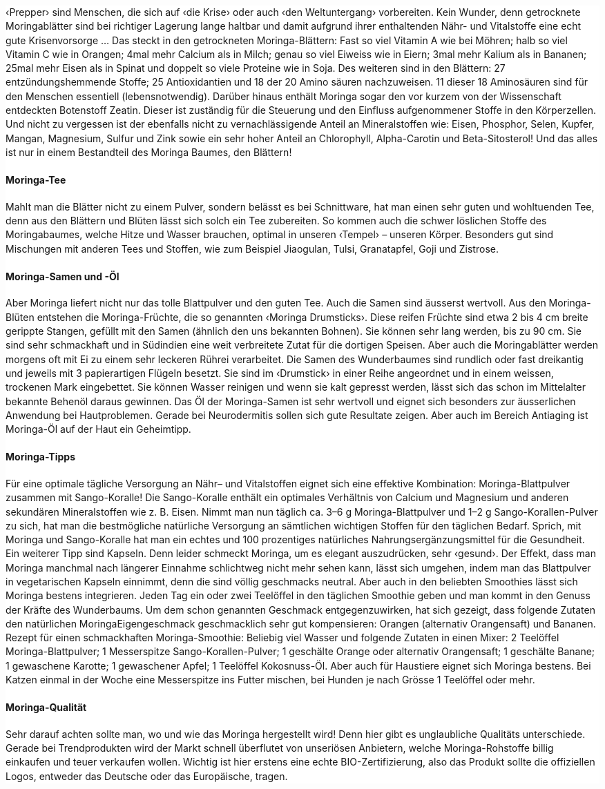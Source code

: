 ‹Prepper› sind Menschen, die sich auf ‹die Krise› oder auch ‹den Weltuntergang› vorbereiten. Kein Wunder, denn getrocknete Moringablätter sind bei richtiger Lagerung lange haltbar und damit aufgrund ihrer enthaltenden Nähr- und Vitalstoffe eine echt gute Krisenvorsorge … Das steckt in den getrockneten Moringa-Blättern: Fast so viel Vitamin A wie bei Möhren; halb so viel Vitamin C wie in Orangen; 4mal mehr Calcium als in Milch; genau so viel Eiweiss wie in Eiern; 3mal mehr Kalium als in Bananen; 25mal mehr Eisen als in Spinat und doppelt so viele Proteine wie in Soja.
Des weiteren sind in den Blättern: 27 entzündungshemmende Stoffe; 25 Antioxidantien und 18 der 20 Amino säuren nachzuweisen. 11 dieser 18 Aminosäuren sind für den Menschen essentiell (lebensnotwendig). Darüber hinaus enthält Moringa sogar den vor kurzem von der Wissenschaft entdeckten Botenstoff Zeatin.
Dieser ist zuständig für die Steuerung und den Einfluss aufgenommener Stoffe in den Körperzellen. Und nicht zu vergessen ist der ebenfalls nicht zu vernachlässigende Anteil an Mineralstoffen wie: Eisen, Phosphor, Selen, Kupfer, Mangan, Magnesium, Sulfur und Zink sowie ein sehr hoher Anteil an Chlorophyll, Alpha-Carotin und Beta-Sitosterol! Und das alles ist nur in einem Bestandteil des Moringa Baumes, den Blättern!
#### Moringa-Tee
Mahlt man die Blätter nicht zu einem Pulver, sondern belässt es bei Schnittware, hat man einen sehr guten und wohltuenden Tee, denn aus den Blättern und Blüten lässt sich solch ein Tee zubereiten. So kommen auch die schwer löslichen Stoffe des Moringabaumes, welche Hitze und Wasser brauchen, optimal in unseren ‹Tempel› – unseren Körper. Besonders gut sind Mischungen mit anderen Tees und Stoffen, wie zum Beispiel Jiaogulan, Tulsi, Granatapfel, Goji und Zistrose.
#### Moringa-Samen und -Öl
Aber Moringa liefert nicht nur das tolle Blattpulver und den guten Tee. Auch die Samen sind äusserst wertvoll. Aus den Moringa-Blüten entstehen die Moringa-Früchte, die so genannten ‹Moringa Drumsticks›. Diese reifen Früchte sind etwa 2 bis 4 cm breite gerippte Stangen, gefüllt mit den Samen (ähnlich den uns bekannten Bohnen). Sie können sehr lang werden, bis zu 90 cm. Sie sind sehr schmackhaft und in Südindien eine weit verbreitete Zutat für die dortigen Speisen. Aber auch die Moringablätter werden morgens oft mit Ei zu einem sehr leckeren Rührei verarbeitet.
Die Samen des Wunderbaumes sind rundlich oder fast dreikantig und jeweils mit 3 papierartigen Flügeln besetzt. Sie sind im ‹Drumstick› in einer Reihe angeordnet und in einem weissen, trockenen Mark eingebettet. Sie können Wasser reinigen und wenn sie kalt gepresst werden, lässt sich das schon im Mittelalter bekannte Behenöl daraus gewinnen. Das Öl der Moringa-Samen ist sehr wertvoll und eignet sich besonders zur äusserlichen Anwendung bei Hautproblemen. Gerade bei Neurodermitis sollen sich gute Resultate zeigen. Aber auch im Bereich Antiaging ist Moringa-Öl auf der Haut ein Geheimtipp.
#### Moringa-Tipps
Für eine optimale tägliche Versorgung an Nähr– und Vitalstoffen eignet sich eine effektive Kombination: Moringa-Blattpulver zusammen mit Sango-Koralle! Die Sango-Koralle enthält ein optimales Verhältnis von Calcium und Magnesium und anderen sekundären Mineralstoffen wie z. B. Eisen. Nimmt man nun täglich ca. 3–6 g Moringa-Blattpulver und 1–2 g Sango-Korallen-Pulver zu sich, hat man die bestmögliche natürliche Versorgung an sämtlichen wichtigen Stoffen für den täglichen Bedarf. Sprich, mit Moringa und Sango-Koralle hat man ein echtes und 100 prozentiges natürliches Nahrungsergänzungsmittel für die Gesundheit.
Ein weiterer Tipp sind Kapseln. Denn leider schmeckt Moringa, um es elegant auszudrücken, sehr ‹gesund›. Der Effekt, dass man Moringa manchmal nach längerer Einnahme schlichtweg nicht mehr sehen kann, lässt sich umgehen, indem man das Blattpulver in vegetarischen Kapseln einnimmt, denn die sind völlig geschmacks neutral. Aber auch in den beliebten Smoothies lässt sich Moringa bestens integrieren. Jeden Tag ein oder zwei Teelöffel in den täglichen Smoothie geben und man kommt in den Genuss der Kräfte des Wunderbaums. Um dem schon genannten Geschmack entgegenzuwirken, hat sich gezeigt, dass folgende Zutaten den natürlichen MoringaEigengeschmack geschmacklich sehr gut kompensieren: Orangen (alternativ Orangensaft) und Bananen. Rezept für einen schmackhaften Moringa-Smoothie: Beliebig viel Wasser und folgende Zutaten in einen Mixer: 2 Teelöffel Moringa-Blattpulver; 1 Messerspitze Sango-Korallen-Pulver; 1 geschälte Orange oder alternativ Orangensaft; 1 geschälte Banane; 1 gewaschene Karotte; 1 gewaschener Apfel; 1 Teelöffel Kokosnuss-Öl.
Aber auch für Haustiere eignet sich Moringa bestens. Bei Katzen einmal in der Woche eine Messerspitze ins Futter mischen, bei Hunden je nach Grösse 1 Teelöffel oder mehr.
#### Moringa-Qualität
Sehr darauf achten sollte man, wo und wie das Moringa hergestellt wird! Denn hier gibt es unglaubliche Qualitäts unterschiede. Gerade bei Trendprodukten wird der Markt schnell überflutet von unseriösen Anbietern, welche Moringa-Rohstoffe billig einkaufen und teuer verkaufen wollen. Wichtig ist hier erstens eine echte BIO-Zertifizierung, also das Produkt sollte die offiziellen Logos, entweder das Deutsche oder das Europäische, tragen.